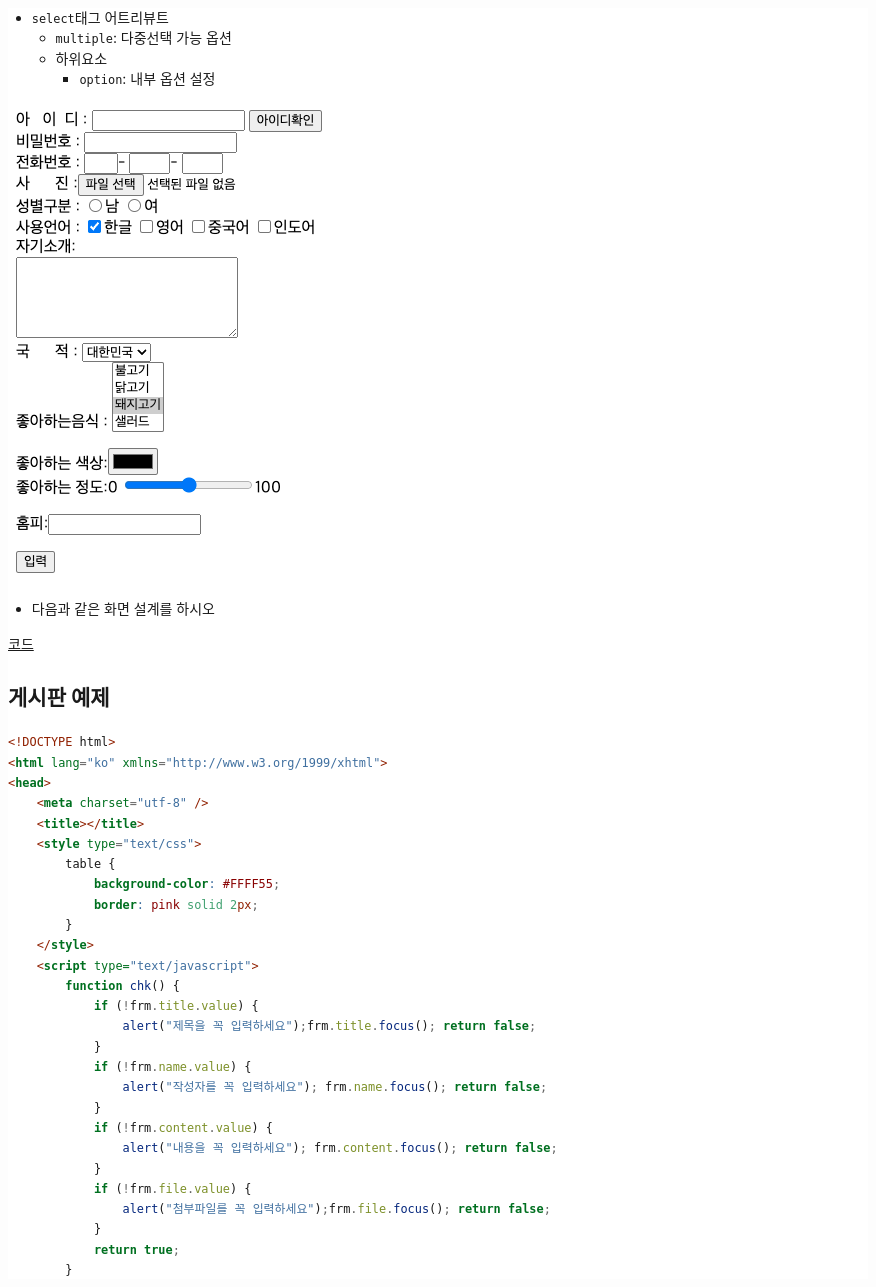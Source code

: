 - `select`태그 어트리뷰트
  - `multiple`: 다중선택 가능 옵션
  - 하위요소
    - `option`: 내부 옵션 설정

![예제](../../img/class01/ex_form_1.png)
- 다음과 같은 화면 설계를 하시오

[코드](../../../../src/study/code/class01/chapter03/form_01.html)


## 게시판 예제
```html
<!DOCTYPE html>
<html lang="ko" xmlns="http://www.w3.org/1999/xhtml">
<head>
    <meta charset="utf-8" />
    <title></title>
    <style type="text/css">
        table {
            background-color: #FFFF55;
            border: pink solid 2px;
        }
    </style>
    <script type="text/javascript">
        function chk() {
            if (!frm.title.value) {
                alert("제목을 꼭 입력하세요");frm.title.focus(); return false;
            }
            if (!frm.name.value) {
                alert("작성자를 꼭 입력하세요"); frm.name.focus(); return false;
            }
            if (!frm.content.value) {
                alert("내용을 꼭 입력하세요"); frm.content.focus(); return false;
            }
            if (!frm.file.value) {
                alert("첨부파일를 꼭 입력하세요");frm.file.focus(); return false;
            }
            return true;
        }
```